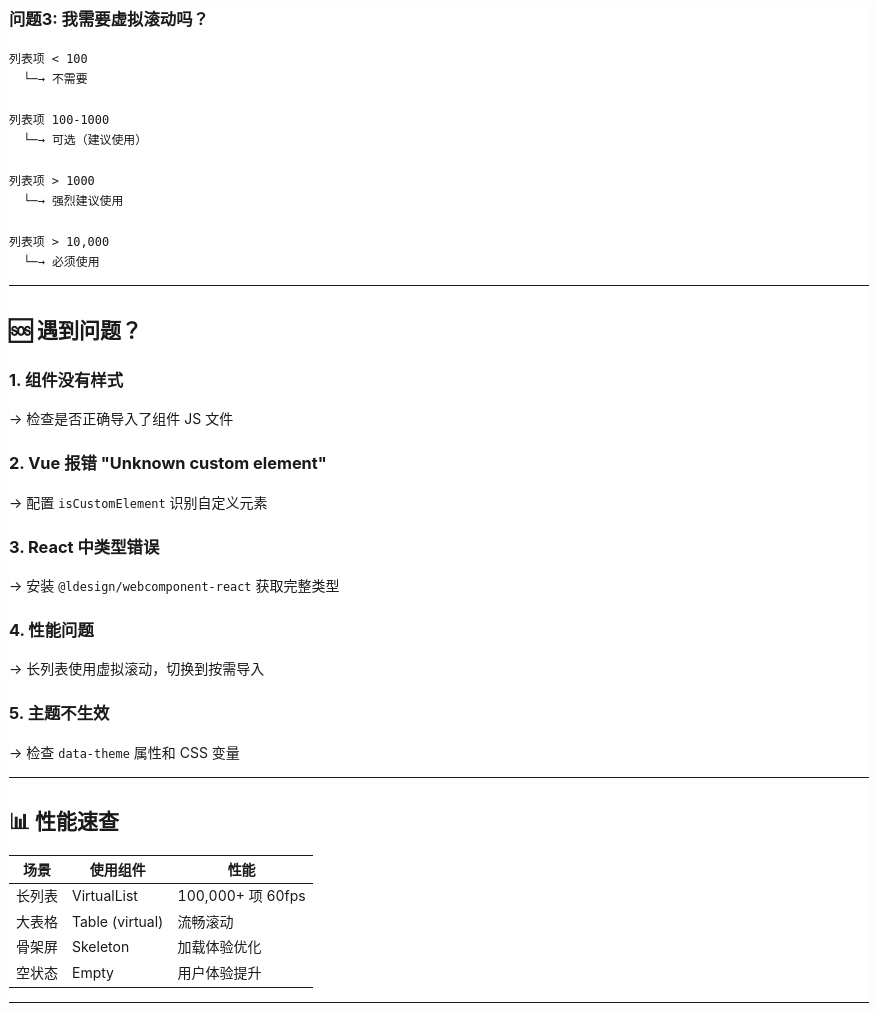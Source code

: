 ### 问题3: 我需要虚拟滚动吗？

```
列表项 < 100
  └─→ 不需要

列表项 100-1000
  └─→ 可选（建议使用）

列表项 > 1000
  └─→ 强烈建议使用

列表项 > 10,000
  └─→ 必须使用
```

---

## 🆘 遇到问题？

### 1. 组件没有样式
→ 检查是否正确导入了组件 JS 文件

### 2. Vue 报错 "Unknown custom element"
→ 配置 `isCustomElement` 识别自定义元素

### 3. React 中类型错误
→ 安装 `@ldesign/webcomponent-react` 获取完整类型

### 4. 性能问题
→ 长列表使用虚拟滚动，切换到按需导入

### 5. 主题不生效
→ 检查 `data-theme` 属性和 CSS 变量

---

## 📊 性能速查

| 场景 | 使用组件 | 性能 |
|------|----------|------|
| 长列表 | VirtualList | 100,000+ 项 60fps |
| 大表格 | Table (virtual) | 流畅滚动 |
| 骨架屏 | Skeleton | 加载体验优化 |
| 空状态 | Empty | 用户体验提升 |

---
